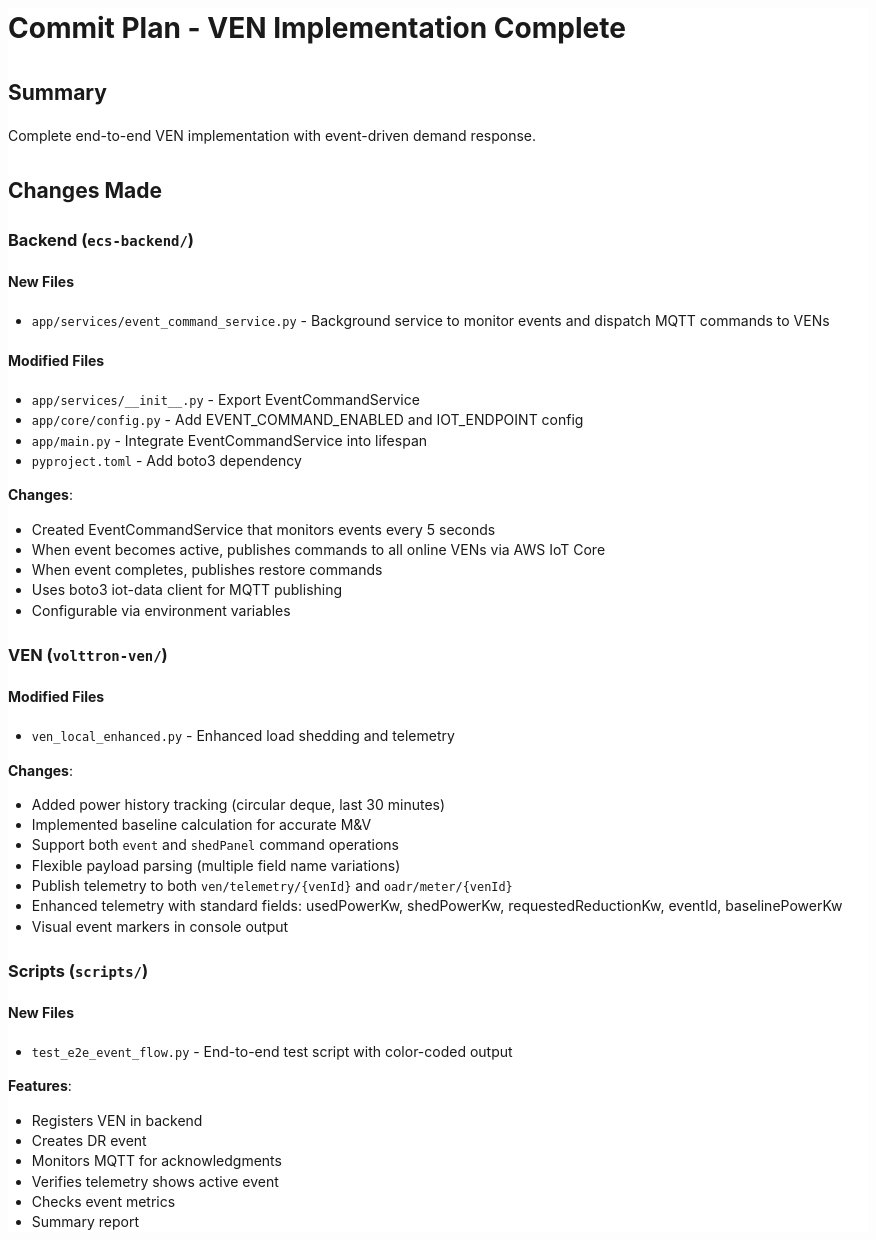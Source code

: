 # Commit Plan - VEN Implementation Complete

## Summary
Complete end-to-end VEN implementation with event-driven demand response.

## Changes Made

### Backend (`ecs-backend/`)

#### New Files
- `app/services/event_command_service.py` - Background service to monitor events and dispatch MQTT commands to VENs

#### Modified Files
- `app/services/__init__.py` - Export EventCommandService
- `app/core/config.py` - Add EVENT_COMMAND_ENABLED and IOT_ENDPOINT config
- `app/main.py` - Integrate EventCommandService into lifespan
- `pyproject.toml` - Add boto3 dependency

**Changes**:
- Created EventCommandService that monitors events every 5 seconds
- When event becomes active, publishes commands to all online VENs via AWS IoT Core
- When event completes, publishes restore commands
- Uses boto3 iot-data client for MQTT publishing
- Configurable via environment variables

### VEN (`volttron-ven/`)

#### Modified Files
- `ven_local_enhanced.py` - Enhanced load shedding and telemetry

**Changes**:
- Added power history tracking (circular deque, last 30 minutes)
- Implemented baseline calculation for accurate M&V
- Support both `event` and `shedPanel` command operations
- Flexible payload parsing (multiple field name variations)
- Publish telemetry to both `ven/telemetry/{venId}` and `oadr/meter/{venId}`
- Enhanced telemetry with standard fields: usedPowerKw, shedPowerKw, requestedReductionKw, eventId, baselinePowerKw
- Visual event markers in console output

### Scripts (`scripts/`)

#### New Files
- `test_e2e_event_flow.py` - End-to-end test script with color-coded output

**Features**:
- Registers VEN in backend
- Creates DR event
- Monitors MQTT for acknowledgments
- Verifies telemetry shows active event
- Checks event metrics
- Summary report
